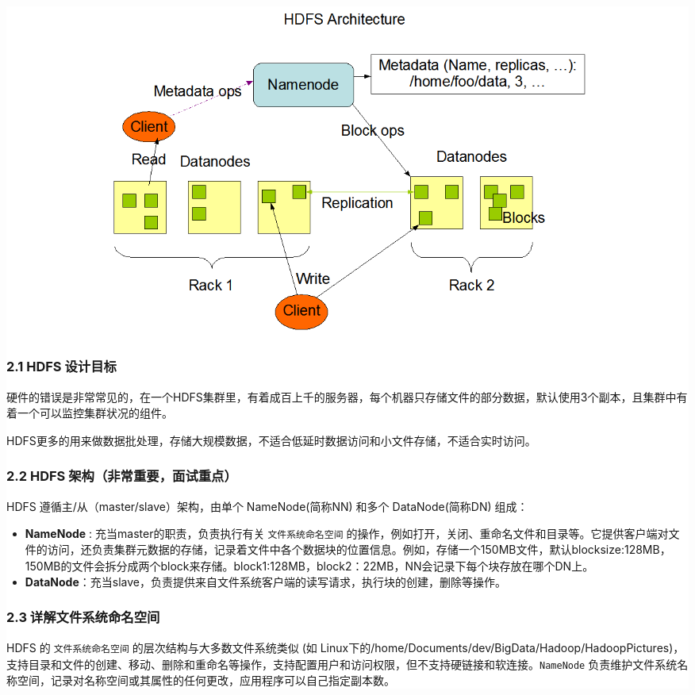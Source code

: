 <div align="center"> <img width="600px" src="pictures/hdfsarchitecture.png"/> </div>

### 2.1 HDFS 设计目标

硬件的错误是非常常见的，在一个HDFS集群里，有着成百上千的服务器，每个机器只存储文件的部分数据，默认使用3个副本，且集群中有着一个可以监控集群状况的组件。

HDFS更多的用来做数据批处理，存储大规模数据，不适合低延时数据访问和小文件存储，不适合实时访问。

### 2.2 HDFS 架构（非常重要，面试重点）

HDFS 遵循主/从（master/slave）架构，由单个 NameNode(简称NN) 和多个 DataNode(简称DN) 组成：

- **NameNode** : 充当master的职责，负责执行有关 ` 文件系统命名空间 ` 的操作，例如打开，关闭、重命名文件和目录等。它提供客户端对文件的访问，还负责集群元数据的存储，记录着文件中各个数据块的位置信息。例如，存储一个150MB文件，默认blocksize:128MB，150MB的文件会拆分成两个block来存储。block1:128MB，block2：22MB，NN会记录下每个块存放在哪个DN上。
- **DataNode**：充当slave，负责提供来自文件系统客户端的读写请求，执行块的创建，删除等操作。

### 2.3 详解文件系统命名空间

HDFS 的 ` 文件系统命名空间 ` 的层次结构与大多数文件系统类似 (如 Linux下的/home/Documents/dev/BigData/Hadoop/HadoopPictures)， 支持目录和文件的创建、移动、删除和重命名等操作，支持配置用户和访问权限，但不支持硬链接和软连接。`NameNode` 负责维护文件系统名称空间，记录对名称空间或其属性的任何更改，应用程序可以自己指定副本数。
